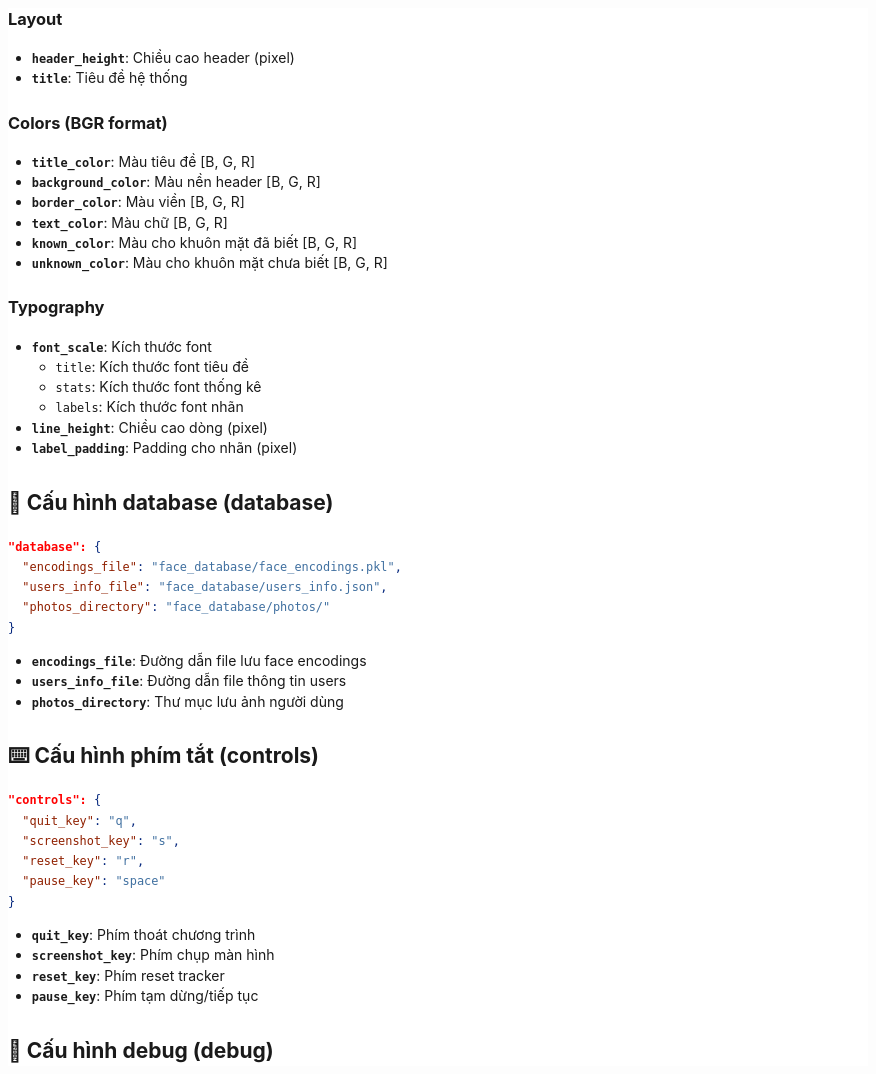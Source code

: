 ### Layout
- **`header_height`**: Chiều cao header (pixel)
- **`title`**: Tiêu đề hệ thống

### Colors (BGR format)
- **`title_color`**: Màu tiêu đề [B, G, R]
- **`background_color`**: Màu nền header [B, G, R]
- **`border_color`**: Màu viền [B, G, R]
- **`text_color`**: Màu chữ [B, G, R]
- **`known_color`**: Màu cho khuôn mặt đã biết [B, G, R]
- **`unknown_color`**: Màu cho khuôn mặt chưa biết [B, G, R]

### Typography
- **`font_scale`**: Kích thước font
  - `title`: Kích thước font tiêu đề
  - `stats`: Kích thước font thống kê
  - `labels`: Kích thước font nhãn
- **`line_height`**: Chiều cao dòng (pixel)
- **`label_padding`**: Padding cho nhãn (pixel)

## 💾 Cấu hình database (database)

```json
"database": {
  "encodings_file": "face_database/face_encodings.pkl",
  "users_info_file": "face_database/users_info.json",
  "photos_directory": "face_database/photos/"
}
```

- **`encodings_file`**: Đường dẫn file lưu face encodings
- **`users_info_file`**: Đường dẫn file thông tin users
- **`photos_directory`**: Thư mục lưu ảnh người dùng

## ⌨️ Cấu hình phím tắt (controls)

```json
"controls": {
  "quit_key": "q",
  "screenshot_key": "s", 
  "reset_key": "r",
  "pause_key": "space"
}
```

- **`quit_key`**: Phím thoát chương trình
- **`screenshot_key`**: Phím chụp màn hình
- **`reset_key`**: Phím reset tracker
- **`pause_key`**: Phím tạm dừng/tiếp tục

## 🔧 Cấu hình debug (debug)
